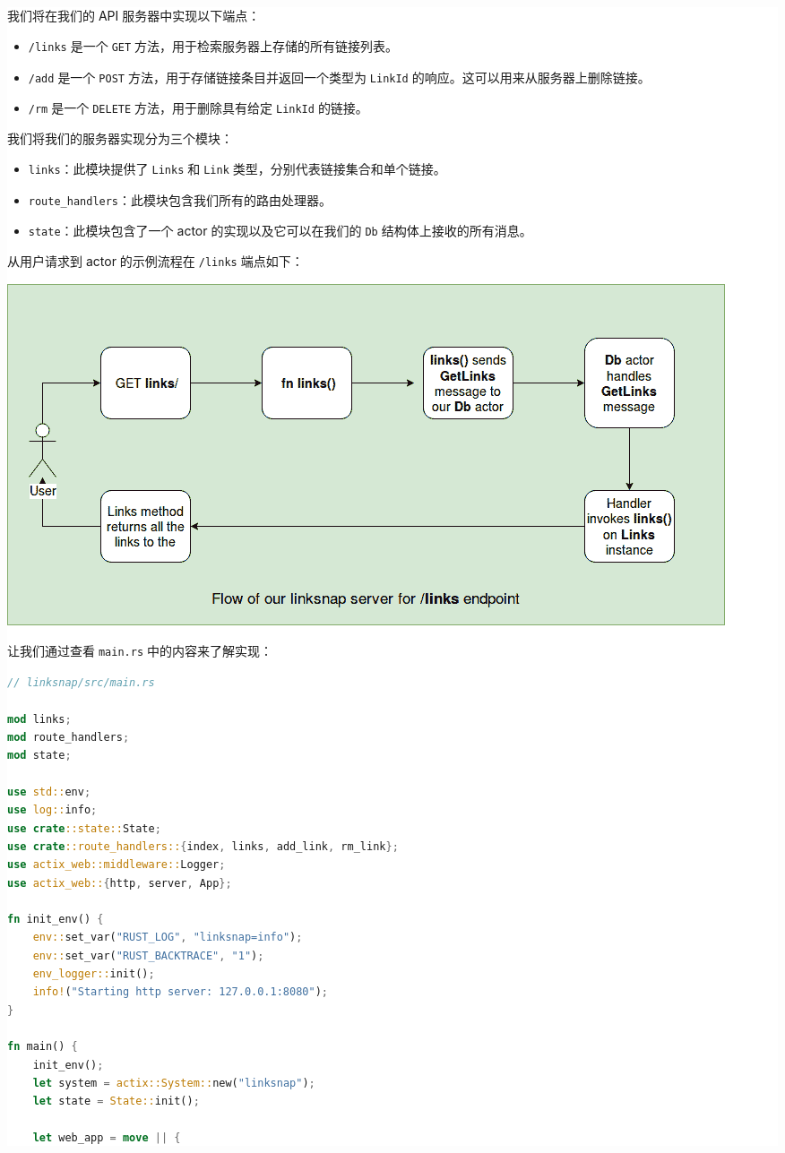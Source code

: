 我们将在我们的 API 服务器中实现以下端点：

+   `/links` 是一个 `GET` 方法，用于检索服务器上存储的所有链接列表。

+   `/add` 是一个 `POST` 方法，用于存储链接条目并返回一个类型为 `LinkId` 的响应。这可以用来从服务器上删除链接。

+   `/rm` 是一个 `DELETE` 方法，用于删除具有给定 `LinkId` 的链接。

我们将我们的服务器实现分为三个模块：

+   `links`：此模块提供了 `Links` 和 `Link` 类型，分别代表链接集合和单个链接。

+   `route_handlers`：此模块包含我们所有的路由处理器。

+   `state`：此模块包含了一个 actor 的实现以及它可以在我们的 `Db` 结构体上接收的所有消息。

从用户请求到 actor 的示例流程在 `/links` 端点如下：

![图片](img/2978326f-60f9-403f-899e-390953d59425.png)

让我们通过查看 `main.rs` 中的内容来了解实现：

```rs
// linksnap/src/main.rs

mod links;
mod route_handlers;
mod state;

use std::env;
use log::info;
use crate::state::State;
use crate::route_handlers::{index, links, add_link, rm_link};
use actix_web::middleware::Logger;
use actix_web::{http, server, App};

fn init_env() {
    env::set_var("RUST_LOG", "linksnap=info");
    env::set_var("RUST_BACKTRACE", "1");
    env_logger::init();
    info!("Starting http server: 127.0.0.1:8080");
}

fn main() {
    init_env();
    let system = actix::System::new("linksnap");
    let state = State::init();

    let web_app = move || {
```
